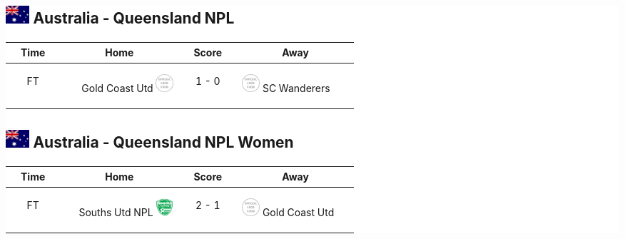 
## <img src="/static/logos/Australia-Queensland NPL.png" height="25px"> Australia - Queensland NPL

<div align="center">

&emsp;Time&emsp; | &emsp;&emsp;&emsp;&emsp;Home&emsp;&emsp;&emsp;&emsp; | &emsp;Score&emsp; | &emsp;&emsp;&emsp;&emsp;Away&emsp;&emsp;&emsp;&emsp; |
| ------------ | ------------ | ------------ | ------------ |
| <p align="center">FT</p> | <p align="right">Gold Coast Utd <img src="/static/logos/Gold Coast United FC.png" height="25px"></p> | <p align="center">1 - 0</p> | <p align="left"><img src="/static/logos/Sunshine Coast Wanderers FC.png" height="25px"> SC Wanderers</p> |
</div>


## <img src="/static/logos/Australia-Queensland NPL Women.png" height="25px"> Australia - Queensland NPL Women

<div align="center">

&emsp;Time&emsp; | &emsp;&emsp;&emsp;&emsp;Home&emsp;&emsp;&emsp;&emsp; | &emsp;Score&emsp; | &emsp;&emsp;&emsp;&emsp;Away&emsp;&emsp;&emsp;&emsp; |
| ------------ | ------------ | ------------ | ------------ |
| <p align="center">FT</p> | <p align="right">Souths Utd NPL <img src="/static/logos/Souths United FC (NPL).png" height="25px"></p> | <p align="center">2 - 1</p> | <p align="left"><img src="/static/logos/Gold Coast United FC.png" height="25px"> Gold Coast Utd</p> |